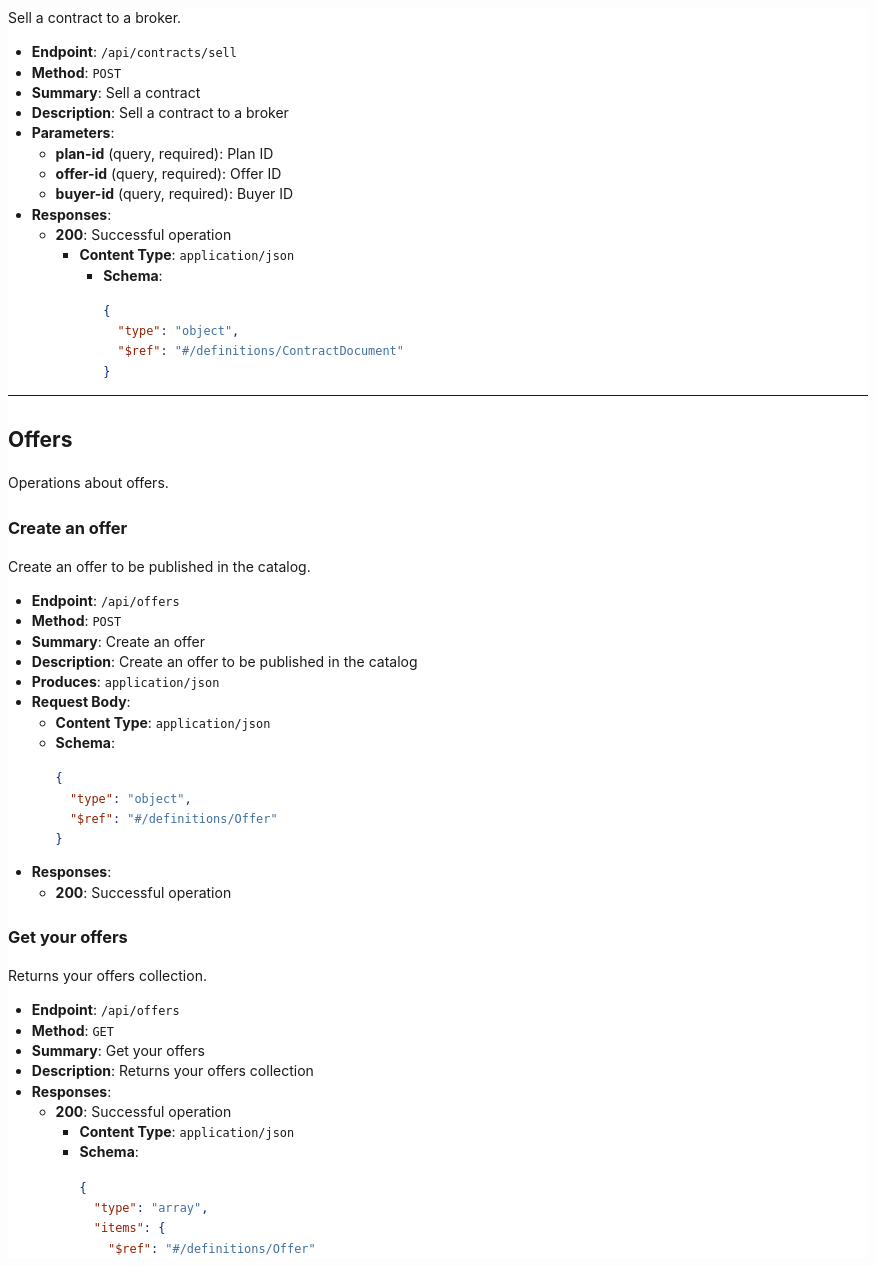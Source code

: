 Sell a contract to a broker.

- **Endpoint**: `/api/contracts/sell`
- **Method**: `POST`
- **Summary**: Sell a contract
- **Description**: Sell a contract to a broker
- **Parameters**:
  - **plan-id** (query, required): Plan ID
  - **offer-id** (query, required): Offer ID
  - **buyer-id** (query, required): Buyer ID
- **Responses**:
  - **200**: Successful operation
    - **Content Type**: `application/json`
      - **Schema**:
        ```json
        {
          "type": "object",
          "$ref": "#/definitions/ContractDocument"
        }
        ```

---

## Offers

Operations about offers.

### Create an offer

Create an offer to be published in the catalog.

- **Endpoint**: `/api/offers`
- **Method**: `POST`
- **Summary**: Create an offer
- **Description**: Create an offer to be published in the catalog
- **Produces**: `application/json`
- **Request Body**:
  - **Content Type**: `application/json`
  - **Schema**:
    ```json
    {
      "type": "object",
      "$ref": "#/definitions/Offer"
    }
    ```
- **Responses**:
  - **200**: Successful operation

### Get your offers

Returns your offers collection.

- **Endpoint**: `/api/offers`
- **Method**: `GET`
- **Summary**: Get your offers
- **Description**: Returns your offers collection
- **Responses**:
  - **200**: Successful operation
    - **Content Type**: `application/json`
    - **Schema**:
      ```json
      {
        "type": "array",
        "items": {
          "$ref": "#/definitions/Offer"